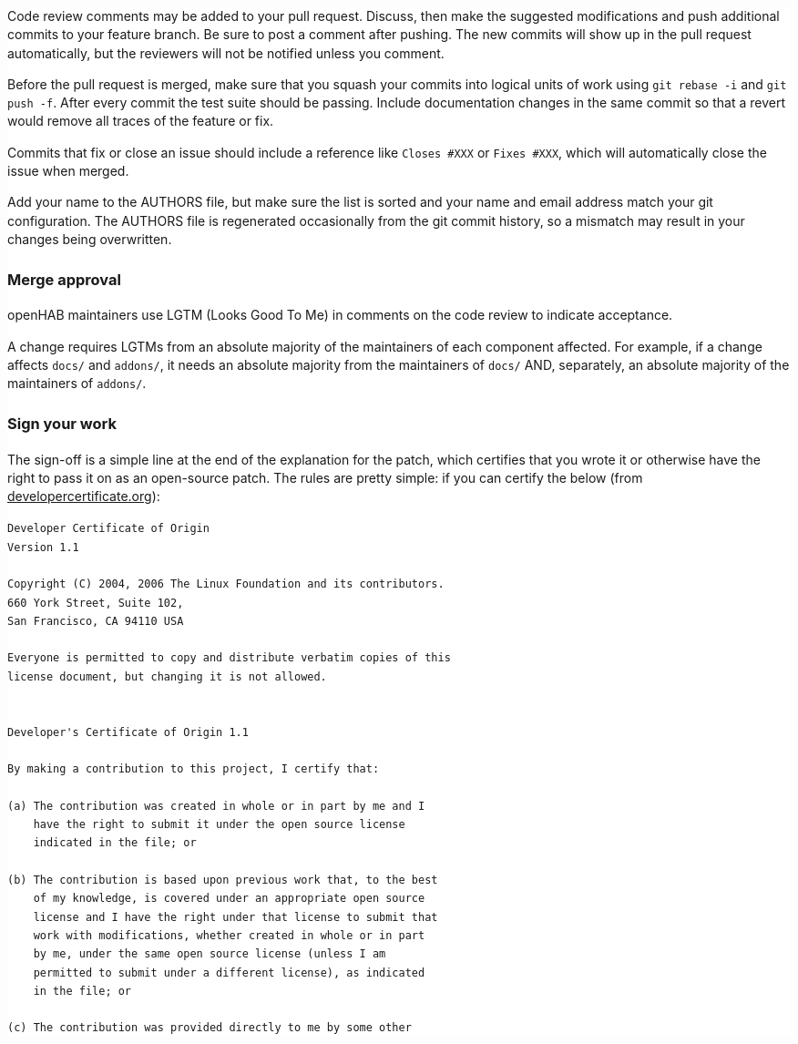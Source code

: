Code review comments may be added to your pull request. Discuss, then make the
suggested modifications and push additional commits to your feature branch. Be
sure to post a comment after pushing. The new commits will show up in the pull
request automatically, but the reviewers will not be notified unless you
comment.

Before the pull request is merged, make sure that you squash your commits into
logical units of work using `git rebase -i` and `git push -f`. After every
commit the test suite should be passing. Include documentation changes in the
same commit so that a revert would remove all traces of the feature or fix.

Commits that fix or close an issue should include a reference like `Closes #XXX`
or `Fixes #XXX`, which will automatically close the issue when merged.

Add your name to the AUTHORS file, but make sure the list is sorted and your
name and email address match your git configuration. The AUTHORS file is
regenerated occasionally from the git commit history, so a mismatch may result
in your changes being overwritten.

### Merge approval

openHAB maintainers use LGTM (Looks Good To Me) in comments on the code review
to indicate acceptance.

A change requires LGTMs from an absolute majority of the maintainers of each
component affected. For example, if a change affects `docs/` and `addons/`, it
needs an absolute majority from the maintainers of `docs/` AND, separately, an
absolute majority of the maintainers of `addons/`.

### Sign your work

The sign-off is a simple line at the end of the explanation for the
patch, which certifies that you wrote it or otherwise have the right to
pass it on as an open-source patch.  The rules are pretty simple: if you
can certify the below (from
[developercertificate.org](https://developercertificate.org/)):

```
Developer Certificate of Origin
Version 1.1

Copyright (C) 2004, 2006 The Linux Foundation and its contributors.
660 York Street, Suite 102,
San Francisco, CA 94110 USA

Everyone is permitted to copy and distribute verbatim copies of this
license document, but changing it is not allowed.


Developer's Certificate of Origin 1.1

By making a contribution to this project, I certify that:

(a) The contribution was created in whole or in part by me and I
    have the right to submit it under the open source license
    indicated in the file; or

(b) The contribution is based upon previous work that, to the best
    of my knowledge, is covered under an appropriate open source
    license and I have the right under that license to submit that
    work with modifications, whether created in whole or in part
    by me, under the same open source license (unless I am
    permitted to submit under a different license), as indicated
    in the file; or

(c) The contribution was provided directly to me by some other
```